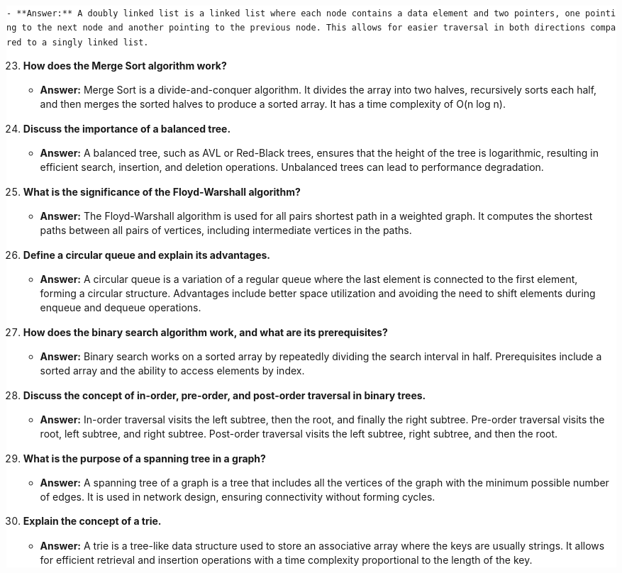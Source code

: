     - **Answer:** A doubly linked list is a linked list where each node contains a data element and two pointers, one pointing to the next node and another pointing to the previous node. This allows for easier traversal in both directions compared to a singly linked list.

23. **How does the Merge Sort algorithm work?**

    - **Answer:** Merge Sort is a divide-and-conquer algorithm. It divides the array into two halves, recursively sorts each half, and then merges the sorted halves to produce a sorted array. It has a time complexity of O(n log n).

24. **Discuss the importance of a balanced tree.**

    - **Answer:** A balanced tree, such as AVL or Red-Black trees, ensures that the height of the tree is logarithmic, resulting in efficient search, insertion, and deletion operations. Unbalanced trees can lead to performance degradation.

25. **What is the significance of the Floyd-Warshall algorithm?**

    - **Answer:** The Floyd-Warshall algorithm is used for all pairs shortest path in a weighted graph. It computes the shortest paths between all pairs of vertices, including intermediate vertices in the paths.

26. **Define a circular queue and explain its advantages.**

    - **Answer:** A circular queue is a variation of a regular queue where the last element is connected to the first element, forming a circular structure. Advantages include better space utilization and avoiding the need to shift elements during enqueue and dequeue operations.

27. **How does the binary search algorithm work, and what are its prerequisites?**

    - **Answer:** Binary search works on a sorted array by repeatedly dividing the search interval in half. Prerequisites include a sorted array and the ability to access elements by index.

28. **Discuss the concept of in-order, pre-order, and post-order traversal in binary trees.**

    - **Answer:** In-order traversal visits the left subtree, then the root, and finally the right subtree. Pre-order traversal visits the root, left subtree, and right subtree. Post-order traversal visits the left subtree, right subtree, and then the root.

29. **What is the purpose of a spanning tree in a graph?**

    - **Answer:** A spanning tree of a graph is a tree that includes all the vertices of the graph with the minimum possible number of edges. It is used in network design, ensuring connectivity without forming cycles.

30. **Explain the concept of a trie.**

    - **Answer:** A trie is a tree-like data structure used to store an associative array where the keys are usually strings. It allows for efficient retrieval and insertion operations with a time complexity proportional to the length of the key.
